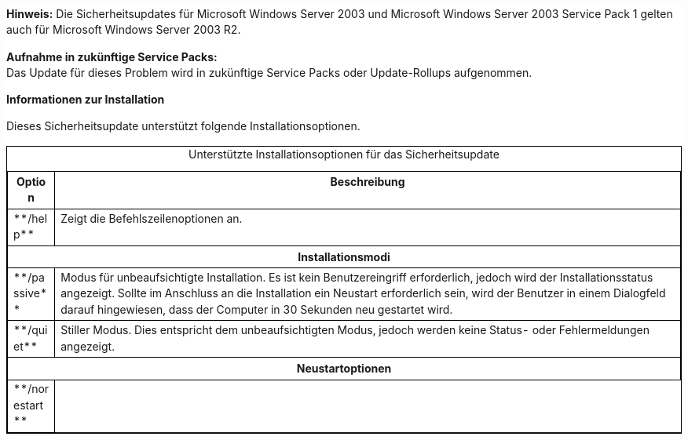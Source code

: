 
**Hinweis:** Die Sicherheitsupdates für Microsoft Windows Server 2003 und Microsoft Windows Server 2003 Service Pack 1 gelten auch für Microsoft Windows Server 2003 R2.
  
**Aufnahme in zukünftige Service Packs:**  
Das Update für dieses Problem wird in zukünftige Service Packs oder Update-Rollups aufgenommen.
  
**Informationen zur Installation**
  
Dieses Sicherheitsupdate unterstützt folgende Installationsoptionen.
 
<p> </p>
<table style="border:1px solid black;" class="dataTable">
<caption>
Unterstützte Installationsoptionen für das Sicherheitsupdate  
</caption>
<tr class="thead">
<th style="border:1px solid black;" >
Option  
</th>
<th style="border:1px solid black;" >
Beschreibung  
</th>
</tr>
<tr>
<td style="border:1px solid black;">
**/help**
</td>
<td style="border:1px solid black;">
Zeigt die Befehlszeilenoptionen an.
</td>
</tr>
<tr>
<th colspan="2" style="border:1px solid black;">
Installationsmodi
</th>
</tr>
<tr class="alternateRow">
<td style="border:1px solid black;">
**/passive**
</td>
<td style="border:1px solid black;">
Modus für unbeaufsichtigte Installation. Es ist kein Benutzereingriff erforderlich, jedoch wird der Installationsstatus angezeigt. Sollte im Anschluss an die Installation ein Neustart erforderlich sein, wird der Benutzer in einem Dialogfeld darauf hingewiesen, dass der Computer in 30 Sekunden neu gestartet wird.
</td>
</tr>
<tr>
<td style="border:1px solid black;">
**/quiet**
</td>
<td style="border:1px solid black;">
Stiller Modus. Dies entspricht dem unbeaufsichtigten Modus, jedoch werden keine Status- oder Fehlermeldungen angezeigt.
</td>
</tr>
<tr>
<th colspan="2" style="border:1px solid black;">
Neustartoptionen
</th>
</tr>
<tr class="alternateRow">
<td style="border:1px solid black;">
**/norestart**
</td>